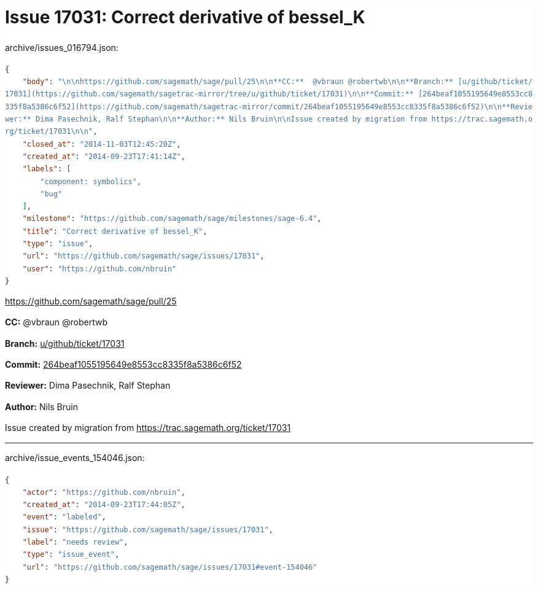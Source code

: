 # Issue 17031: Correct derivative of bessel_K

archive/issues_016794.json:
```json
{
    "body": "\n\nhttps://github.com/sagemath/sage/pull/25\n\n**CC:**  @vbraun @robertwb\n\n**Branch:** [u/github/ticket/17031](https://github.com/sagemath/sagetrac-mirror/tree/u/github/ticket/17031)\n\n**Commit:** [264beaf1055195649e8553cc8335f8a5386c6f52](https://github.com/sagemath/sagetrac-mirror/commit/264beaf1055195649e8553cc8335f8a5386c6f52)\n\n**Reviewer:** Dima Pasechnik, Ralf Stephan\n\n**Author:** Nils Bruin\n\nIssue created by migration from https://trac.sagemath.org/ticket/17031\n\n",
    "closed_at": "2014-11-03T12:45:20Z",
    "created_at": "2014-09-23T17:41:14Z",
    "labels": [
        "component: symbolics",
        "bug"
    ],
    "milestone": "https://github.com/sagemath/sage/milestones/sage-6.4",
    "title": "Correct derivative of bessel_K",
    "type": "issue",
    "url": "https://github.com/sagemath/sage/issues/17031",
    "user": "https://github.com/nbruin"
}
```


https://github.com/sagemath/sage/pull/25

**CC:**  @vbraun @robertwb

**Branch:** [u/github/ticket/17031](https://github.com/sagemath/sagetrac-mirror/tree/u/github/ticket/17031)

**Commit:** [264beaf1055195649e8553cc8335f8a5386c6f52](https://github.com/sagemath/sagetrac-mirror/commit/264beaf1055195649e8553cc8335f8a5386c6f52)

**Reviewer:** Dima Pasechnik, Ralf Stephan

**Author:** Nils Bruin

Issue created by migration from https://trac.sagemath.org/ticket/17031





---

archive/issue_events_154046.json:
```json
{
    "actor": "https://github.com/nbruin",
    "created_at": "2014-09-23T17:44:05Z",
    "event": "labeled",
    "issue": "https://github.com/sagemath/sage/issues/17031",
    "label": "needs review",
    "type": "issue_event",
    "url": "https://github.com/sagemath/sage/issues/17031#event-154046"
}
```
